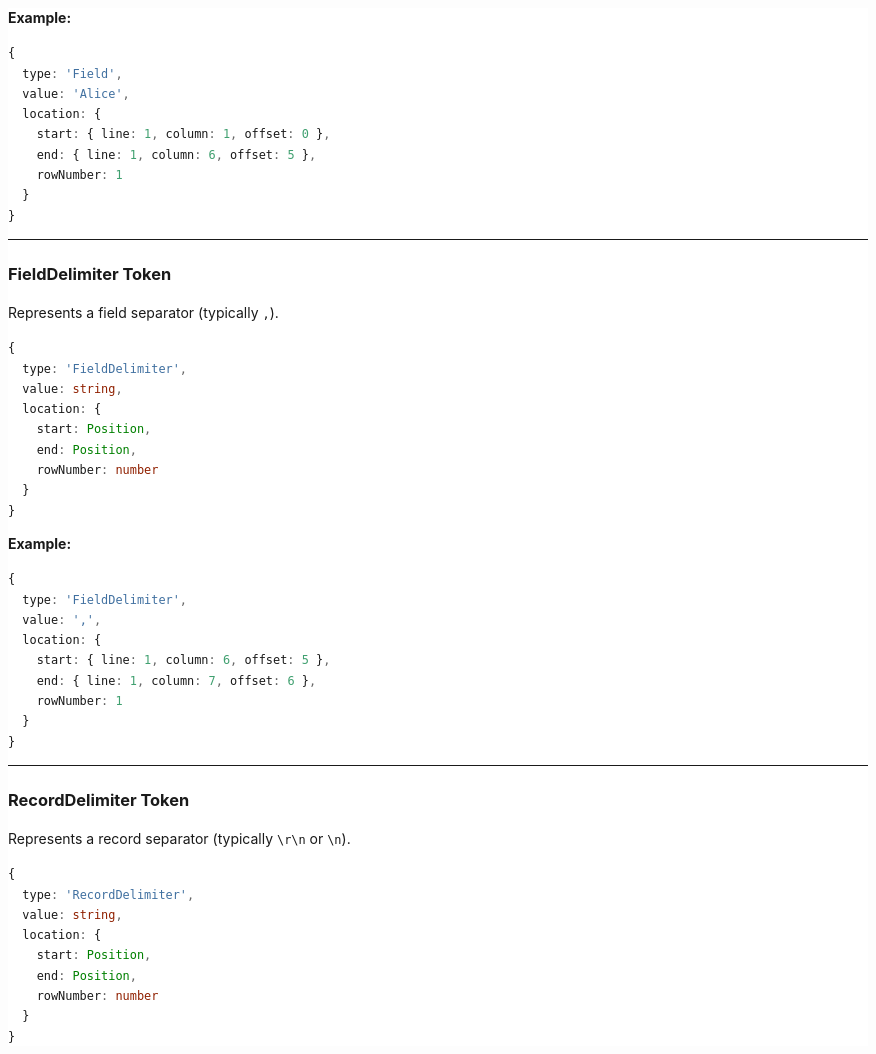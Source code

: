 **Example:**
```typescript
{
  type: 'Field',
  value: 'Alice',
  location: {
    start: { line: 1, column: 1, offset: 0 },
    end: { line: 1, column: 6, offset: 5 },
    rowNumber: 1
  }
}
```

---

### FieldDelimiter Token

Represents a field separator (typically `,`).

```typescript
{
  type: 'FieldDelimiter',
  value: string,
  location: {
    start: Position,
    end: Position,
    rowNumber: number
  }
}
```

**Example:**
```typescript
{
  type: 'FieldDelimiter',
  value: ',',
  location: {
    start: { line: 1, column: 6, offset: 5 },
    end: { line: 1, column: 7, offset: 6 },
    rowNumber: 1
  }
}
```

---

### RecordDelimiter Token

Represents a record separator (typically `\r\n` or `\n`).

```typescript
{
  type: 'RecordDelimiter',
  value: string,
  location: {
    start: Position,
    end: Position,
    rowNumber: number
  }
}
```
